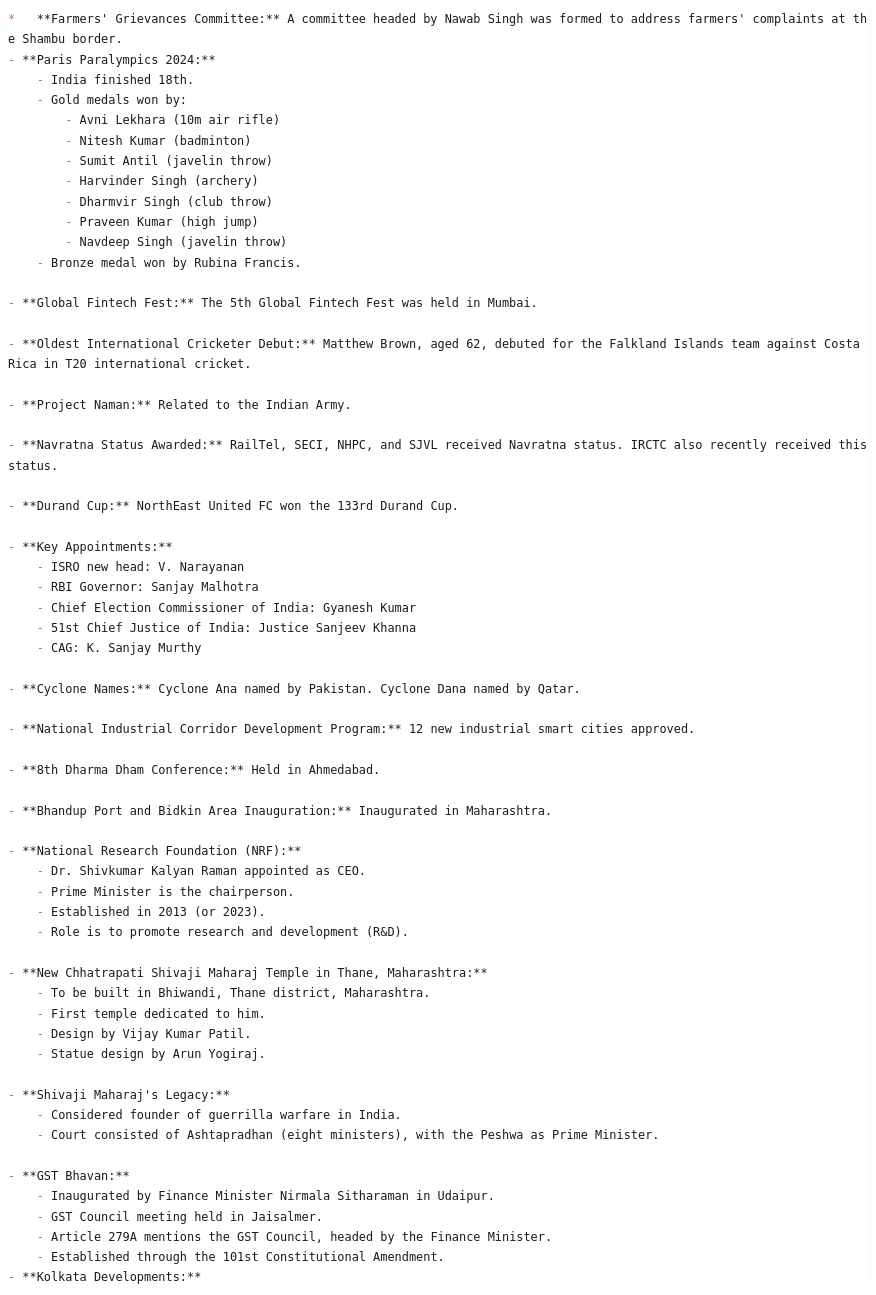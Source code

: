 ```markdown
*   **Farmers' Grievances Committee:** A committee headed by Nawab Singh was formed to address farmers' complaints at the Shambu border.
- **Paris Paralympics 2024:**
    - India finished 18th.
    - Gold medals won by:
        - Avni Lekhara (10m air rifle)
        - Nitesh Kumar (badminton)
        - Sumit Antil (javelin throw)
        - Harvinder Singh (archery)
        - Dharmvir Singh (club throw)
        - Praveen Kumar (high jump)
        - Navdeep Singh (javelin throw)
    - Bronze medal won by Rubina Francis.

- **Global Fintech Fest:** The 5th Global Fintech Fest was held in Mumbai.

- **Oldest International Cricketer Debut:** Matthew Brown, aged 62, debuted for the Falkland Islands team against Costa Rica in T20 international cricket.

- **Project Naman:** Related to the Indian Army.

- **Navratna Status Awarded:** RailTel, SECI, NHPC, and SJVL received Navratna status. IRCTC also recently received this status.

- **Durand Cup:** NorthEast United FC won the 133rd Durand Cup.

- **Key Appointments:**
    - ISRO new head: V. Narayanan
    - RBI Governor: Sanjay Malhotra
    - Chief Election Commissioner of India: Gyanesh Kumar
    - 51st Chief Justice of India: Justice Sanjeev Khanna
    - CAG: K. Sanjay Murthy

- **Cyclone Names:** Cyclone Ana named by Pakistan. Cyclone Dana named by Qatar.

- **National Industrial Corridor Development Program:** 12 new industrial smart cities approved.

- **8th Dharma Dham Conference:** Held in Ahmedabad.

- **Bhandup Port and Bidkin Area Inauguration:** Inaugurated in Maharashtra.

- **National Research Foundation (NRF):**
    - Dr. Shivkumar Kalyan Raman appointed as CEO.
    - Prime Minister is the chairperson.
    - Established in 2013 (or 2023).
    - Role is to promote research and development (R&D).

- **New Chhatrapati Shivaji Maharaj Temple in Thane, Maharashtra:**
    - To be built in Bhiwandi, Thane district, Maharashtra.
    - First temple dedicated to him.
    - Design by Vijay Kumar Patil.
    - Statue design by Arun Yogiraj.

- **Shivaji Maharaj's Legacy:**
    - Considered founder of guerrilla warfare in India.
    - Court consisted of Ashtapradhan (eight ministers), with the Peshwa as Prime Minister.

- **GST Bhavan:**
    - Inaugurated by Finance Minister Nirmala Sitharaman in Udaipur.
    - GST Council meeting held in Jaisalmer.
    - Article 279A mentions the GST Council, headed by the Finance Minister.
    - Established through the 101st Constitutional Amendment.
- **Kolkata Developments:**
```